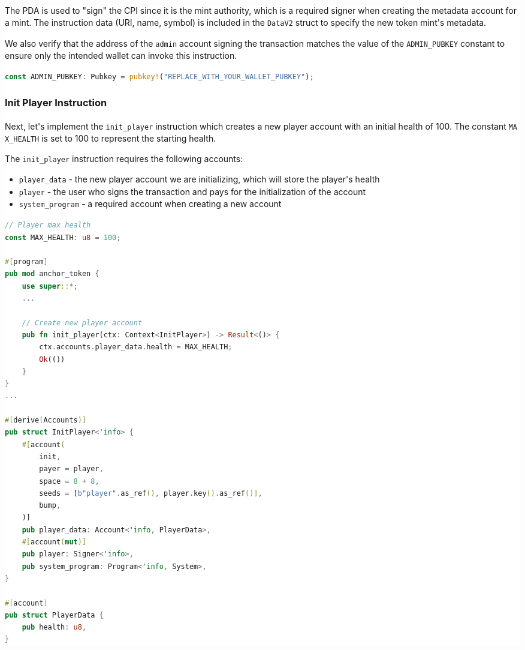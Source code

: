 The PDA is used to "sign" the CPI since it is the mint authority, which is a required signer when creating the metadata account for a mint. The instruction data (URI, name, symbol) is included in the `DataV2` struct to specify the new token mint's metadata.

We also verify that the address of the `admin` account signing the transaction matches the value of the `ADMIN_PUBKEY` constant to ensure only the intended wallet can invoke this instruction.

```rust
const ADMIN_PUBKEY: Pubkey = pubkey!("REPLACE_WITH_YOUR_WALLET_PUBKEY");
```

### Init Player Instruction

Next, let's implement the `init_player` instruction which creates a new player account with an initial health of 100. The constant `MAX_HEALTH` is set to 100 to represent the starting health.

The `init_player` instruction requires the following accounts:

- `player_data` - the new player account we are initializing, which will store the player's health
- `player` - the user who signs the transaction and pays for the initialization of the account
- `system_program` - a required account when creating a new account

```rust
// Player max health
const MAX_HEALTH: u8 = 100;

#[program]
pub mod anchor_token {
    use super::*;
    ...

    // Create new player account
    pub fn init_player(ctx: Context<InitPlayer>) -> Result<()> {
        ctx.accounts.player_data.health = MAX_HEALTH;
        Ok(())
    }
}
...

#[derive(Accounts)]
pub struct InitPlayer<'info> {
    #[account(
        init,
        payer = player,
        space = 8 + 8,
        seeds = [b"player".as_ref(), player.key().as_ref()],
        bump,
    )]
    pub player_data: Account<'info, PlayerData>,
    #[account(mut)]
    pub player: Signer<'info>,
    pub system_program: Program<'info, System>,
}

#[account]
pub struct PlayerData {
    pub health: u8,
}
```
